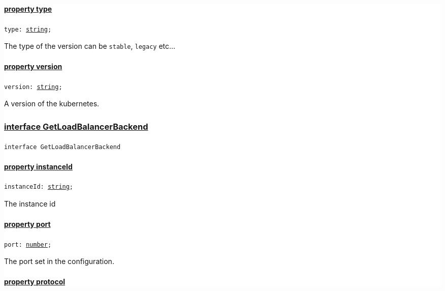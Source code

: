 <h4 class="pdoc-member-header" id="GetKubernetesVersionVersion-type">
<a class="pdoc-child-name" href="https://github.com/pulumi/pulumi-civo/blob/598bd8a9f1221e7971c4beb815b2f3c91dbbc787/sdk/nodejs/types/output.ts#L243">property <b>type</b></a>
</h4>

<pre class="highlight"><code><span class='kd'></span>type: <span class='kd'><a href='https://developer.mozilla.org/en-US/docs/Web/JavaScript/Reference/Global_Objects/String'>string</a></span>;</code></pre>

The type of the version can be `stable`, `legacy` etc...

<h4 class="pdoc-member-header" id="GetKubernetesVersionVersion-version">
<a class="pdoc-child-name" href="https://github.com/pulumi/pulumi-civo/blob/598bd8a9f1221e7971c4beb815b2f3c91dbbc787/sdk/nodejs/types/output.ts#L247">property <b>version</b></a>
</h4>

<pre class="highlight"><code><span class='kd'></span>version: <span class='kd'><a href='https://developer.mozilla.org/en-US/docs/Web/JavaScript/Reference/Global_Objects/String'>string</a></span>;</code></pre>

A version of the kubernetes.

<h3 class="pdoc-module-header" id="GetLoadBalancerBackend" data-link-title="GetLoadBalancerBackend">
    <a href="https://github.com/pulumi/pulumi-civo/blob/598bd8a9f1221e7971c4beb815b2f3c91dbbc787/sdk/nodejs/types/output.ts#L250">
        interface <strong>GetLoadBalancerBackend</strong>
    </a>
</h3>

<pre class="highlight"><code><span class='kr'>interface</span> <span class='nx'>GetLoadBalancerBackend</span></code></pre>
<h4 class="pdoc-member-header" id="GetLoadBalancerBackend-instanceId">
<a class="pdoc-child-name" href="https://github.com/pulumi/pulumi-civo/blob/598bd8a9f1221e7971c4beb815b2f3c91dbbc787/sdk/nodejs/types/output.ts#L254">property <b>instanceId</b></a>
</h4>

<pre class="highlight"><code><span class='kd'></span>instanceId: <span class='kd'><a href='https://developer.mozilla.org/en-US/docs/Web/JavaScript/Reference/Global_Objects/String'>string</a></span>;</code></pre>

The instance id

<h4 class="pdoc-member-header" id="GetLoadBalancerBackend-port">
<a class="pdoc-child-name" href="https://github.com/pulumi/pulumi-civo/blob/598bd8a9f1221e7971c4beb815b2f3c91dbbc787/sdk/nodejs/types/output.ts#L258">property <b>port</b></a>
</h4>

<pre class="highlight"><code><span class='kd'></span>port: <span class='kd'><a href='https://developer.mozilla.org/en-US/docs/Web/JavaScript/Reference/Global_Objects/Number'>number</a></span>;</code></pre>

The port set in the configuration.

<h4 class="pdoc-member-header" id="GetLoadBalancerBackend-protocol">
<a class="pdoc-child-name" href="https://github.com/pulumi/pulumi-civo/blob/598bd8a9f1221e7971c4beb815b2f3c91dbbc787/sdk/nodejs/types/output.ts#L262">property <b>protocol</b></a>
</h4>
